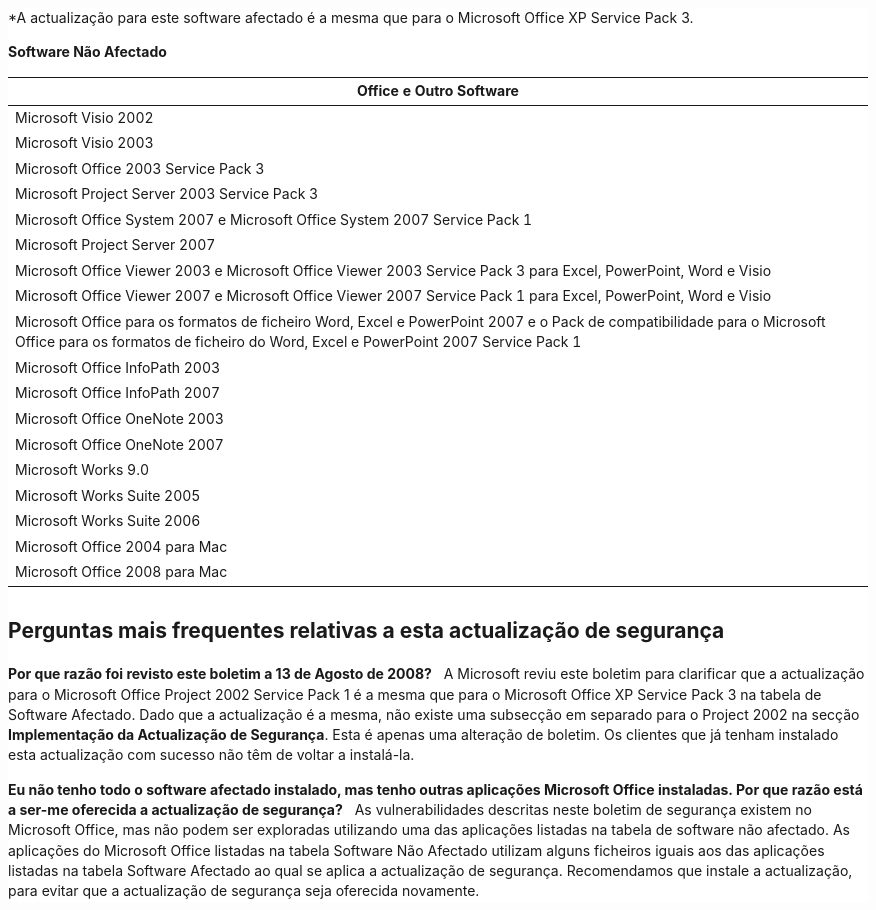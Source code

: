 \*A actualização para este software afectado é a mesma que para o Microsoft Office XP Service Pack 3.

**Software Não Afectado**

| Office e Outro Software                                                                                                                                                                                      |
|--------------------------------------------------------------------------------------------------------------------------------------------------------------------------------------------------------------|
| Microsoft Visio 2002                                                                                                                                                                                         |
| Microsoft Visio 2003                                                                                                                                                                                         |
| Microsoft Office 2003 Service Pack 3                                                                                                                                                                         |
| Microsoft Project Server 2003 Service Pack 3                                                                                                                                                                 |
| Microsoft Office System 2007 e Microsoft Office System 2007 Service Pack 1                                                                                                                                   |
| Microsoft Project Server 2007                                                                                                                                                                                |
| Microsoft Office Viewer 2003 e Microsoft Office Viewer 2003 Service Pack 3 para Excel, PowerPoint, Word e Visio                                                                                              |
| Microsoft Office Viewer 2007 e Microsoft Office Viewer 2007 Service Pack 1 para Excel, PowerPoint, Word e Visio                                                                                              |
| Microsoft Office para os formatos de ficheiro Word, Excel e PowerPoint 2007 e o Pack de compatibilidade para o Microsoft Office para os formatos de ficheiro do Word, Excel e PowerPoint 2007 Service Pack 1 |
| Microsoft Office InfoPath 2003                                                                                                                                                                               |
| Microsoft Office InfoPath 2007                                                                                                                                                                               |
| Microsoft Office OneNote 2003                                                                                                                                                                                |
| Microsoft Office OneNote 2007                                                                                                                                                                                |
| Microsoft Works 9.0                                                                                                                                                                                          |
| Microsoft Works Suite 2005                                                                                                                                                                                   |
| Microsoft Works Suite 2006                                                                                                                                                                                   |
| Microsoft Office 2004 para Mac                                                                                                                                                                               |
| Microsoft Office 2008 para Mac                                                                                                                                                                               |

Perguntas mais frequentes relativas a esta actualização de segurança
--------------------------------------------------------------------

<span></span>
**Por que razão foi revisto este boletim a 13 de Agosto de 2008?**  
A Microsoft reviu este boletim para clarificar que a actualização para o Microsoft Office Project 2002 Service Pack 1 é a mesma que para o Microsoft Office XP Service Pack 3 na tabela de Software Afectado. Dado que a actualização é a mesma, não existe uma subsecção em separado para o Project 2002 na secção **Implementação da Actualização de Segurança**. Esta é apenas uma alteração de boletim. Os clientes que já tenham instalado esta actualização com sucesso não têm de voltar a instalá-la.

**Eu não tenho todo o software afectado instalado, mas tenho outras aplicações Microsoft Office instaladas. Por que razão está a ser-me oferecida a actualização de segurança?**  
As vulnerabilidades descritas neste boletim de segurança existem no Microsoft Office, mas não podem ser exploradas utilizando uma das aplicações listadas na tabela de software não afectado. As aplicações do Microsoft Office listadas na tabela Software Não Afectado utilizam alguns ficheiros iguais aos das aplicações listadas na tabela Software Afectado ao qual se aplica a actualização de segurança. Recomendamos que instale a actualização, para evitar que a actualização de segurança seja oferecida novamente.
